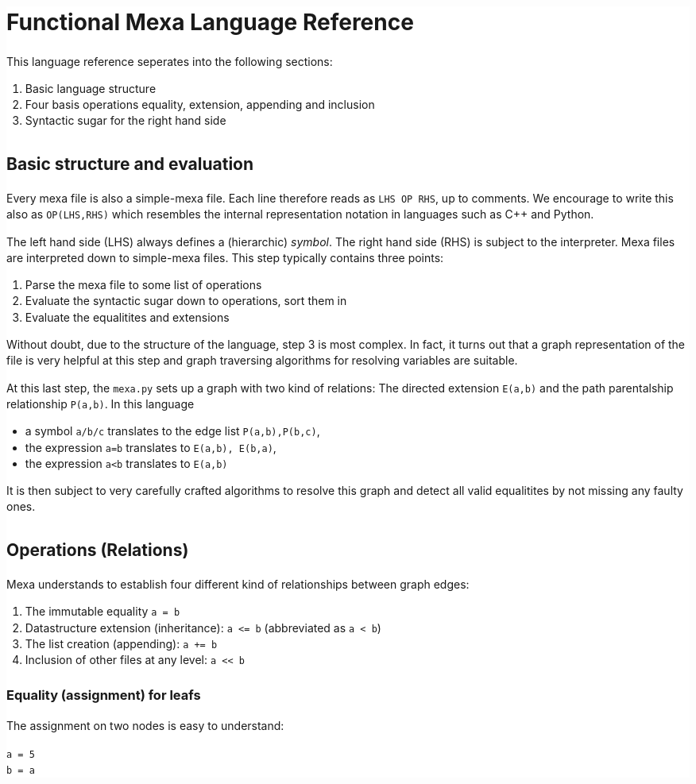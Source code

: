 # Functional Mexa Language Reference

This language reference seperates into the following sections:

  1. Basic language structure
  2. Four basis operations equality, extension, appending and inclusion
  3. Syntactic sugar for the right hand side
  

## Basic structure and evaluation

Every mexa file is also a simple-mexa file. Each line therefore reads as
`LHS OP RHS`, up to comments. We encourage to write this also as `OP(LHS,RHS)`
which resembles the internal representation notation in languages such as C++
and Python.

The left hand side (LHS) always defines a (hierarchic) *symbol*. The right
hand side (RHS) is subject to the interpreter. Mexa files are interpreted down to
simple-mexa files. This step typically contains three points:

  1. Parse the mexa file to some list of operations
  2. Evaluate the syntactic sugar down to operations, sort them in
  3. Evaluate the equalitites and extensions
  
Without doubt, due to the structure of the language, step 3 is most complex. In
fact, it turns out that a graph representation of the file is very helpful at
this step and graph traversing algorithms for resolving variables are suitable.

At this last step, the `mexa.py` sets up a graph with two kind of relations: The
directed extension `E(a,b)` and the path parentalship relationship `P(a,b)`. In
this language

  * a symbol `a/b/c` translates to the edge list `P(a,b),P(b,c)`,
  * the expression `a=b` translates to `E(a,b), E(b,a)`,
  * the expression `a<b` translates to `E(a,b)`
  
It is then subject to very carefully crafted algorithms to resolve this graph and
detect all valid equalitites by not missing any faulty ones.

## Operations (Relations)

Mexa understands to establish four different kind of relationships between graph
edges:

   1. The immutable equality `a = b`
   2. Datastructure extension (inheritance): `a <= b`  (abbreviated as `a < b`)
   3. The list creation (appending): `a += b`
   4. Inclusion of other files at any level: `a << b`

### Equality (assignment) for leafs

The assignment on two nodes is easy to understand:

```
a = 5
b = a
```
